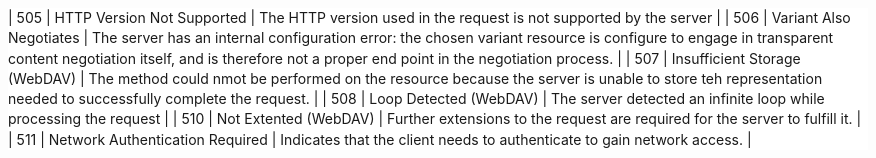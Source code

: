 | 505     | HTTP Version Not Supported      | The HTTP version used in the request is not supported by the server                                                                                                                                                                                                                                                                                                                                                                                                                                                                                                                           |
| 506     | Variant Also Negotiates         | The server has an internal configuration error: the chosen variant resource is configure to engage in transparent content negotiation itself, and is therefore not a proper end point in the negotiation process.                                                                                                                                                                                                                                                                                                                                                                             |
| 507     | Insufficient Storage (WebDAV)   | The method could nmot be performed on the resource because the server is unable to store teh representation needed to successfully complete the request.                                                                                                                                                                                                                                                                                                                                                                                                                                      |
| 508     | Loop Detected (WebDAV)          | The server detected an infinite loop while processing the request                                                                                                                                                                                                                                                                                                                                                                                                                                                                                                                             |
| 510     | Not Extented (WebDAV)           | Further extensions to the request are required for the server to fulfill it.                                                                                                                                                                                                                                                                                                                                                                                                                                                                                                                  |
| 511     | Network Authentication Required | Indicates that the client needs to authenticate to gain network access.                                                                                                                                                                                                                                                                                                                                                                                                                                                                                                                       |
